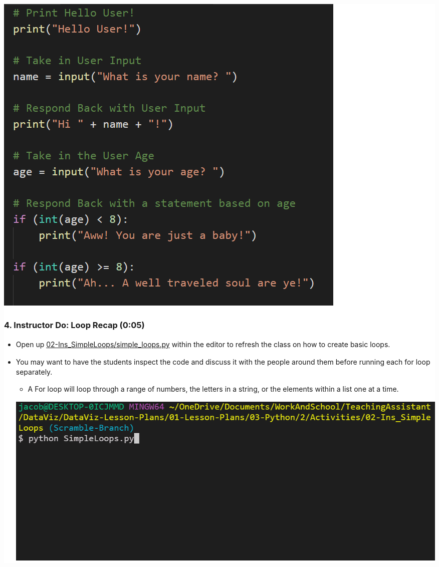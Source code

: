   ![Check Up Code](Images/01-CheckUp_Code.png)

### 4. Instructor Do: Loop Recap (0:05)

* Open up [02-Ins_SimpleLoops/simple_loops.py](Activities/02-Ins_SimpleLoops/Solved/simple_loops.py) within the editor to refresh the class on how to create basic loops.

* You may want to have the students inspect the code and discuss it with the people around them before running each for loop separately.

  * A For loop will loop through a range of numbers, the letters in a string, or the elements within a list one at a time.

  ![Simple For Loop - Numbers](Images/02-SimpleLoops_0to9.gif)
